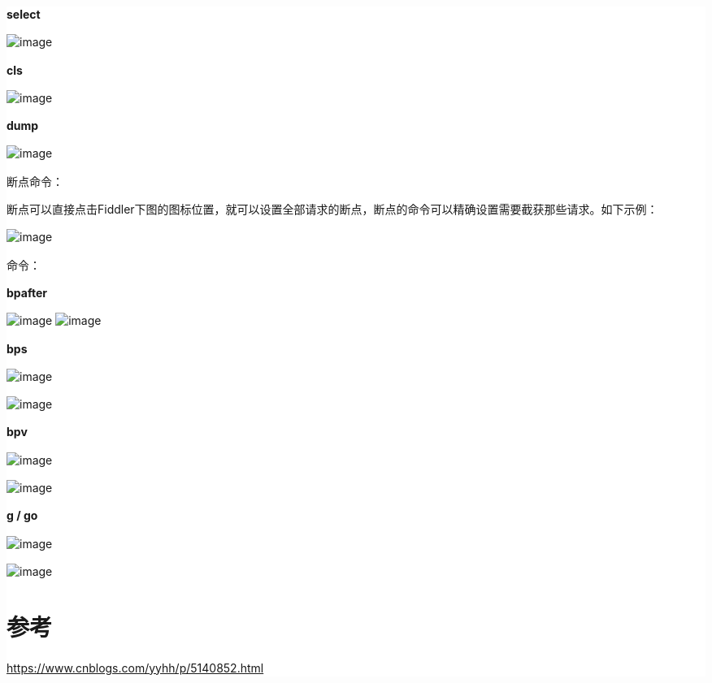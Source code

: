 **select**

![image](https://images2015.cnblogs.com/blog/626593/201601/626593-20160120125417734-817450905.png)

**cls**

![image](https://images2015.cnblogs.com/blog/626593/201601/626593-20160120125418343-1404670131.png)

**dump**

![image](https://images2015.cnblogs.com/blog/626593/201601/626593-20160120125418906-1712835498.png)

 

断点命令：

断点可以直接点击Fiddler下图的图标位置，就可以设置全部请求的断点，断点的命令可以精确设置需要截获那些请求。如下示例：

![image](https://images2015.cnblogs.com/blog/626593/201601/626593-20160120125424047-1175695668.png)

命令：

**bpafter**

![image](https://images2015.cnblogs.com/blog/626593/201601/626593-20160120125424797-1724110564.png)   ![image](https://images2015.cnblogs.com/blog/626593/201601/626593-20160120125425984-995334279.png)

**bps**

![image](https://images2015.cnblogs.com/blog/626593/201601/626593-20160120125426687-1642870815.png)

![image](https://images2015.cnblogs.com/blog/626593/201601/626593-20160120125430750-1560884194.png)

 

**bpv**

![image](https://images2015.cnblogs.com/blog/626593/201601/626593-20160120125431687-881357645.png)

![image](https://images2015.cnblogs.com/blog/626593/201601/626593-20160120125433422-1492238172.png)

 

**g / go**

![image](https://images2015.cnblogs.com/blog/626593/201601/626593-20160120125437359-2010010315.png)

![image](https://images2015.cnblogs.com/blog/626593/201601/626593-20160120125438093-1008328282.png)



 



# 参考

https://www.cnblogs.com/yyhh/p/5140852.html